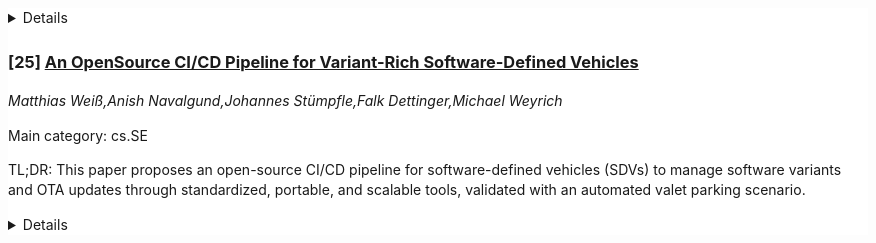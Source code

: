 
<details><summary>Details</summary></details>


### [25] [An OpenSource CI/CD Pipeline for Variant-Rich Software-Defined Vehicles](https://arxiv.org/abs/2507.19446)
*Matthias Weiß,Anish Navalgund,Johannes Stümpfle,Falk Dettinger,Michael Weyrich*

Main category: cs.SE

TL;DR: This paper proposes an open-source CI/CD pipeline for software-defined vehicles (SDVs) to manage software variants and OTA updates through standardized, portable, and scalable tools, validated with an automated valet parking scenario.


<details><summary>Details</summary></details>
